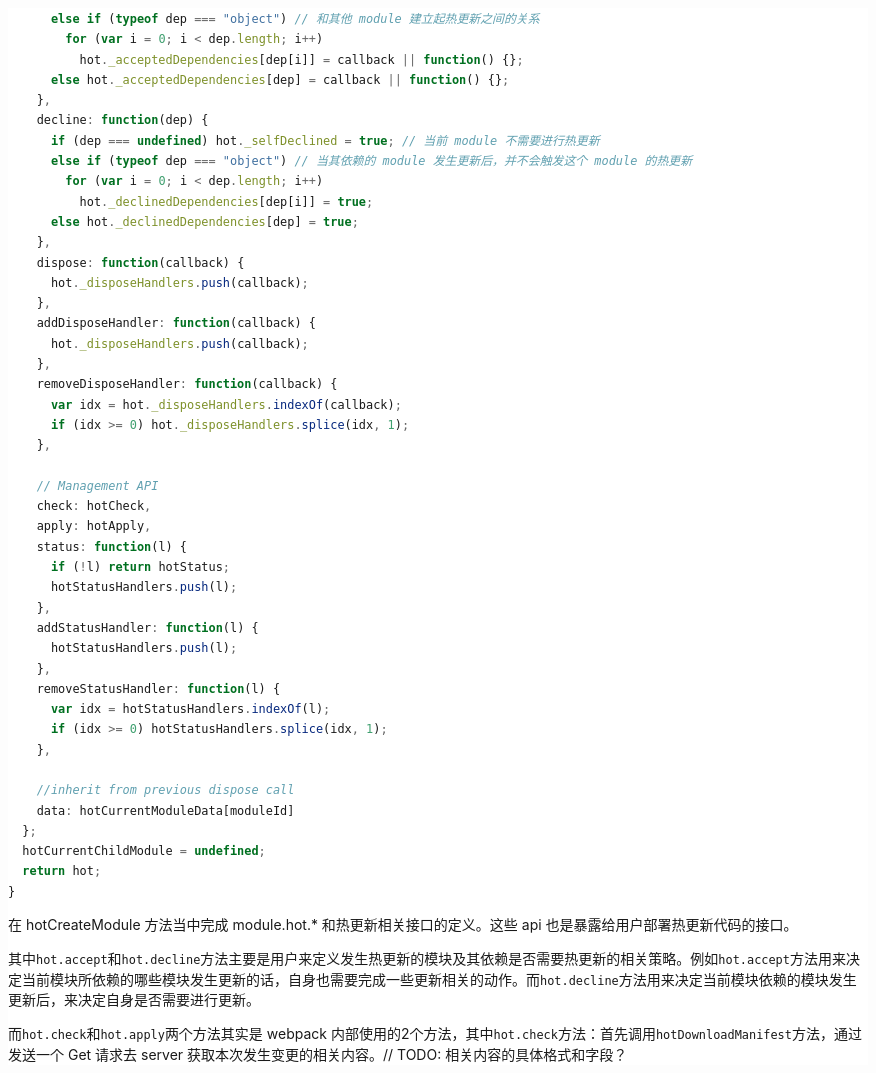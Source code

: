 ```javascript
      else if (typeof dep === "object") // 和其他 module 建立起热更新之间的关系
        for (var i = 0; i < dep.length; i++)
          hot._acceptedDependencies[dep[i]] = callback || function() {}; 
      else hot._acceptedDependencies[dep] = callback || function() {};
    },
    decline: function(dep) {
      if (dep === undefined) hot._selfDeclined = true; // 当前 module 不需要进行热更新
      else if (typeof dep === "object") // 当其依赖的 module 发生更新后，并不会触发这个 module 的热更新
        for (var i = 0; i < dep.length; i++)
          hot._declinedDependencies[dep[i]] = true;
      else hot._declinedDependencies[dep] = true;
    },
    dispose: function(callback) {
      hot._disposeHandlers.push(callback);
    },
    addDisposeHandler: function(callback) {
      hot._disposeHandlers.push(callback);
    },
    removeDisposeHandler: function(callback) {
      var idx = hot._disposeHandlers.indexOf(callback);
      if (idx >= 0) hot._disposeHandlers.splice(idx, 1);
    },

    // Management API
    check: hotCheck,
    apply: hotApply,
    status: function(l) {
      if (!l) return hotStatus;
      hotStatusHandlers.push(l);
    },
    addStatusHandler: function(l) {
      hotStatusHandlers.push(l);
    },
    removeStatusHandler: function(l) {
      var idx = hotStatusHandlers.indexOf(l);
      if (idx >= 0) hotStatusHandlers.splice(idx, 1);
    },

    //inherit from previous dispose call
    data: hotCurrentModuleData[moduleId]
  };
  hotCurrentChildModule = undefined;
  return hot;
}
```

在 hotCreateModule 方法当中完成 module.hot.* 和热更新相关接口的定义。这些 api 也是暴露给用户部署热更新代码的接口。

其中`hot.accept`和`hot.decline`方法主要是用户来定义发生热更新的模块及其依赖是否需要热更新的相关策略。例如`hot.accept`方法用来决定当前模块所依赖的哪些模块发生更新的话，自身也需要完成一些更新相关的动作。而`hot.decline`方法用来决定当前模块依赖的模块发生更新后，来决定自身是否需要进行更新。

而`hot.check`和`hot.apply`两个方法其实是 webpack 内部使用的2个方法，其中`hot.check`方法：首先调用`hotDownloadManifest`方法，通过发送一个 Get 请求去 server 获取本次发生变更的相关内容。// TODO: 相关内容的具体格式和字段？
